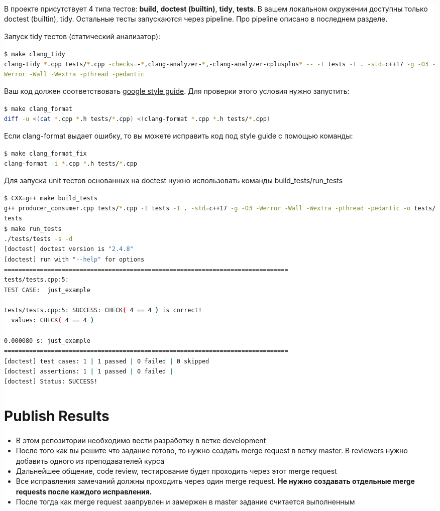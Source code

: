 В проекте присутствует 4 типа тестов: **build**, **doctest (builtin)**, **tidy**, **tests**. В вашем локальном окружении доступны только doctest (builtin), tidy. Остальные тесты запускаются через pipeline. Про pipeline описано в последнем разделе.

Запуск tidy тестов (статический анализатор):
```bash
$ make clang_tidy
clang-tidy *.cpp tests/*.cpp -checks=-*,clang-analyzer-*,-clang-analyzer-cplusplus* -- -I tests -I . -std=c++17 -g -O3 -Werror -Wall -Wextra -pthread -pedantic
```

Ваш код должен соответствовать [google style guide](https://google.github.io/styleguide/cppguide.html). Для проверки этого условия нужно запустить:

```bash
$ make clang_format
diff -u <(cat *.cpp *.h tests/*.cpp) <(clang-format *.cpp *.h tests/*.cpp)
```

Если clang-format выдает ошибку, то вы можете исправить код под style guide с помощью команды:
```bash
$ make clang_format_fix
clang-format -i *.cpp *.h tests/*.cpp
```

Для запуска unit тестов основанных на doctest нужно использовать команды build_tests/run_tests
```bash
$ CXX=g++ make build_tests
g++ producer_consumer.cpp tests/*.cpp -I tests -I . -std=c++17 -g -O3 -Werror -Wall -Wextra -pthread -pedantic -o tests/tests
$ make run_tests
./tests/tests -s -d
[doctest] doctest version is "2.4.8"
[doctest] run with "--help" for options
===============================================================================
tests/tests.cpp:5:
TEST CASE:  just_example

tests/tests.cpp:5: SUCCESS: CHECK( 4 == 4 ) is correct!
  values: CHECK( 4 == 4 )

0.000080 s: just_example
===============================================================================
[doctest] test cases: 1 | 1 passed | 0 failed | 0 skipped
[doctest] assertions: 1 | 1 passed | 0 failed |
[doctest] Status: SUCCESS!
```

# Publish Results

 - В этом репозитории необходимо вести разработку в ветке development
 - После того как вы решите что задание готово, то нужно создать merge request в ветку master. В reviewers нужно добавить одного из преподавателей курса
 - Дальнейшее общение, code review, тестирование будет проходить через этот merge request
 - Все исправления замечаний должны проходить через один merge request. **Не нужно создавать отдельные merge requests после каждого исправления.**
 - После тогда как merge request заапрувлен и замержен в master задание считается выполненным
